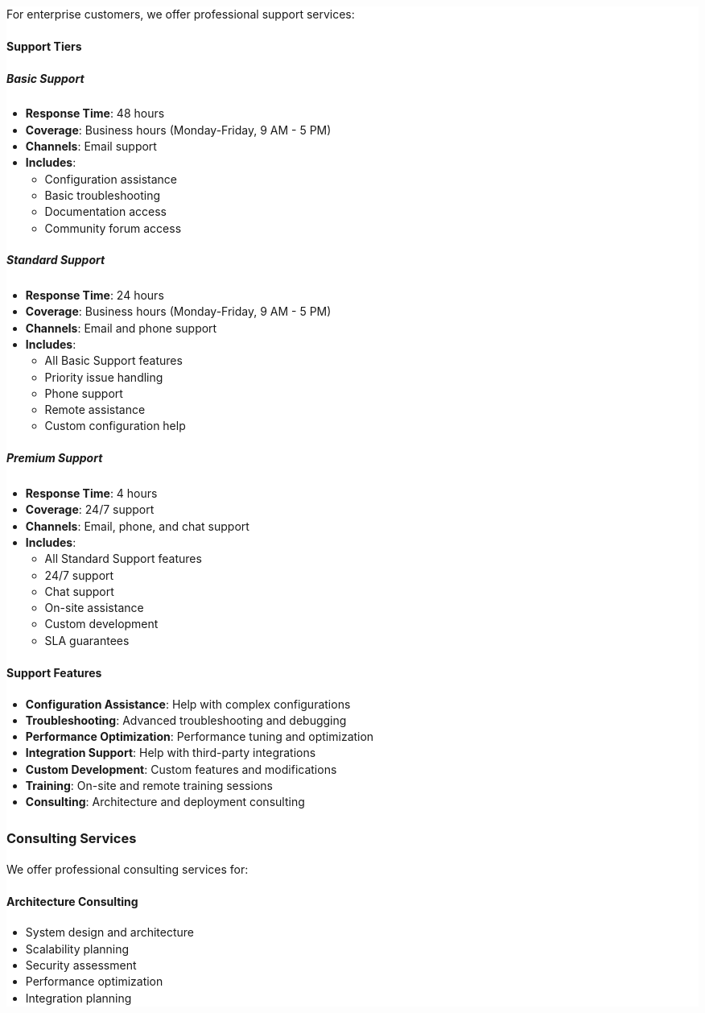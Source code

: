 For enterprise customers, we offer professional support services:

#### Support Tiers

##### Basic Support
- **Response Time**: 48 hours
- **Coverage**: Business hours (Monday-Friday, 9 AM - 5 PM)
- **Channels**: Email support
- **Includes**:
  - Configuration assistance
  - Basic troubleshooting
  - Documentation access
  - Community forum access

##### Standard Support
- **Response Time**: 24 hours
- **Coverage**: Business hours (Monday-Friday, 9 AM - 5 PM)
- **Channels**: Email and phone support
- **Includes**:
  - All Basic Support features
  - Priority issue handling
  - Phone support
  - Remote assistance
  - Custom configuration help

##### Premium Support
- **Response Time**: 4 hours
- **Coverage**: 24/7 support
- **Channels**: Email, phone, and chat support
- **Includes**:
  - All Standard Support features
  - 24/7 support
  - Chat support
  - On-site assistance
  - Custom development
  - SLA guarantees

#### Support Features

- **Configuration Assistance**: Help with complex configurations
- **Troubleshooting**: Advanced troubleshooting and debugging
- **Performance Optimization**: Performance tuning and optimization
- **Integration Support**: Help with third-party integrations
- **Custom Development**: Custom features and modifications
- **Training**: On-site and remote training sessions
- **Consulting**: Architecture and deployment consulting

### Consulting Services

We offer professional consulting services for:

#### Architecture Consulting
- System design and architecture
- Scalability planning
- Security assessment
- Performance optimization
- Integration planning
